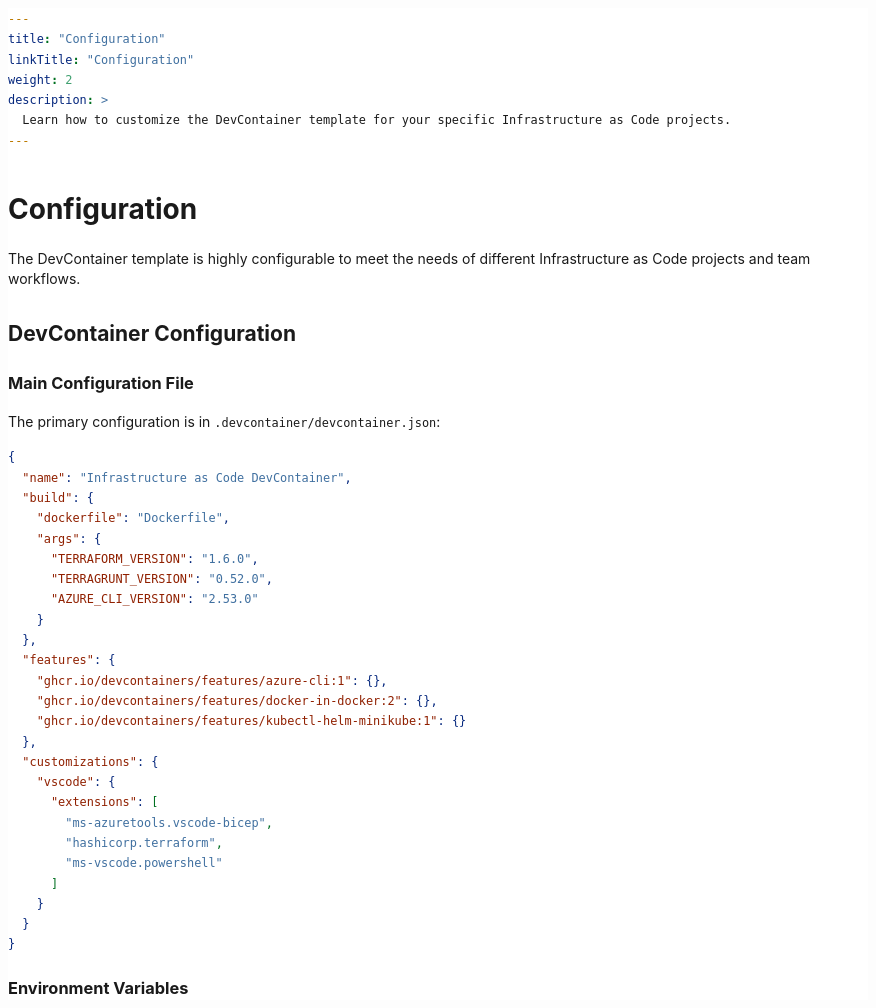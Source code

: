 ```yaml
---
title: "Configuration"
linkTitle: "Configuration"
weight: 2
description: >
  Learn how to customize the DevContainer template for your specific Infrastructure as Code projects.
---
```


# Configuration

The DevContainer template is highly configurable to meet the needs of different Infrastructure as Code projects and team workflows.

## DevContainer Configuration

### Main Configuration File

The primary configuration is in `.devcontainer/devcontainer.json`:

```json
{
  "name": "Infrastructure as Code DevContainer",
  "build": {
    "dockerfile": "Dockerfile",
    "args": {
      "TERRAFORM_VERSION": "1.6.0",
      "TERRAGRUNT_VERSION": "0.52.0",
      "AZURE_CLI_VERSION": "2.53.0"
    }
  },
  "features": {
    "ghcr.io/devcontainers/features/azure-cli:1": {},
    "ghcr.io/devcontainers/features/docker-in-docker:2": {},
    "ghcr.io/devcontainers/features/kubectl-helm-minikube:1": {}
  },
  "customizations": {
    "vscode": {
      "extensions": [
        "ms-azuretools.vscode-bicep",
        "hashicorp.terraform",
        "ms-vscode.powershell"
      ]
    }
  }
}
```

### Environment Variables
